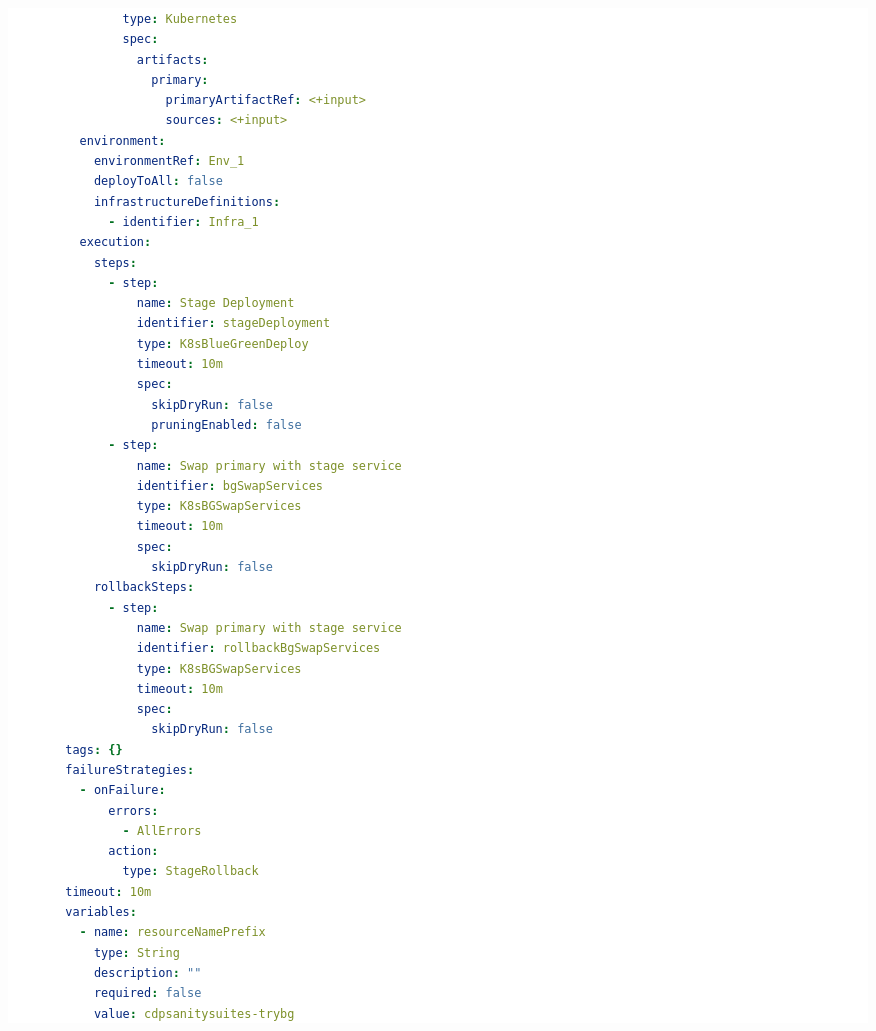 ```yaml
                type: Kubernetes
                spec:
                  artifacts:
                    primary:
                      primaryArtifactRef: <+input>
                      sources: <+input>
          environment:
            environmentRef: Env_1
            deployToAll: false
            infrastructureDefinitions:
              - identifier: Infra_1
          execution:
            steps:
              - step:
                  name: Stage Deployment
                  identifier: stageDeployment
                  type: K8sBlueGreenDeploy
                  timeout: 10m
                  spec:
                    skipDryRun: false
                    pruningEnabled: false
              - step:
                  name: Swap primary with stage service
                  identifier: bgSwapServices
                  type: K8sBGSwapServices
                  timeout: 10m
                  spec:
                    skipDryRun: false
            rollbackSteps:
              - step:
                  name: Swap primary with stage service
                  identifier: rollbackBgSwapServices
                  type: K8sBGSwapServices
                  timeout: 10m
                  spec:
                    skipDryRun: false
        tags: {}
        failureStrategies:
          - onFailure:
              errors:
                - AllErrors
              action:
                type: StageRollback
        timeout: 10m
        variables:
          - name: resourceNamePrefix
            type: String
            description: ""
            required: false
            value: cdpsanitysuites-trybg
```
